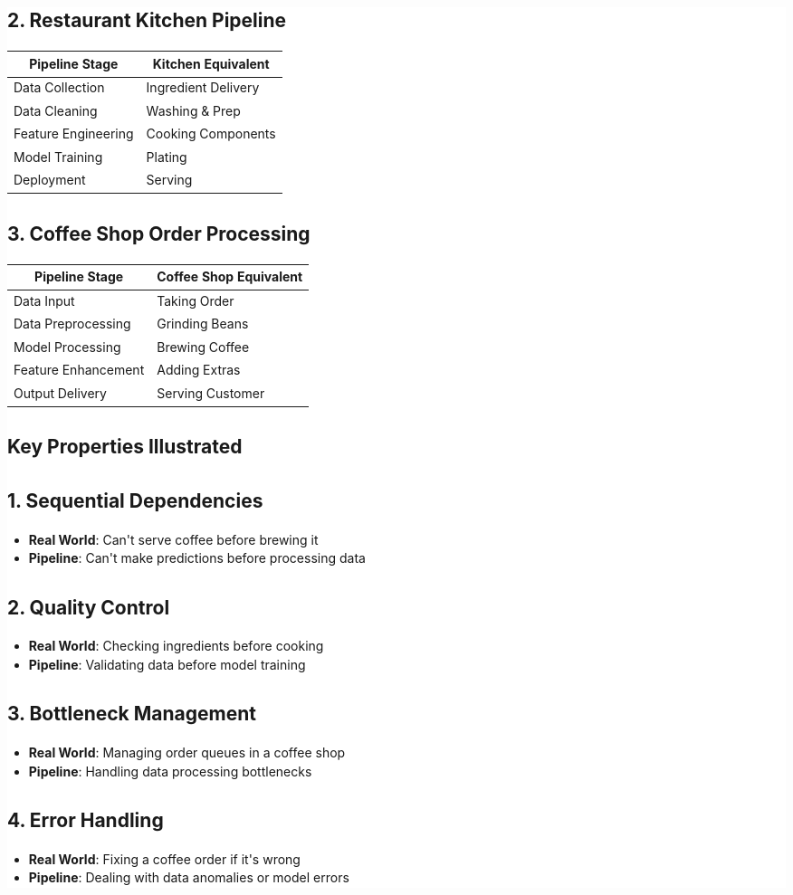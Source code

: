 ## 2. Restaurant Kitchen Pipeline

| Pipeline Stage      | Kitchen Equivalent  |
| ------------------- | ------------------- |
| Data Collection     | Ingredient Delivery |
| Data Cleaning       | Washing & Prep      |
| Feature Engineering | Cooking Components  |
| Model Training      | Plating             |
| Deployment          | Serving             |

## 3. Coffee Shop Order Processing

| Pipeline Stage      | Coffee Shop Equivalent |
| ------------------- | ---------------------- |
| Data Input          | Taking Order           |
| Data Preprocessing  | Grinding Beans         |
| Model Processing    | Brewing Coffee         |
| Feature Enhancement | Adding Extras          |
| Output Delivery     | Serving Customer       |

## Key Properties Illustrated

## 1. Sequential Dependencies

- **Real World**: Can't serve coffee before brewing it
- **Pipeline**: Can't make predictions before processing data

## 2. Quality Control

- **Real World**: Checking ingredients before cooking
- **Pipeline**: Validating data before model training

## 3. Bottleneck Management

- **Real World**: Managing order queues in a coffee shop
- **Pipeline**: Handling data processing bottlenecks

## 4. Error Handling

- **Real World**: Fixing a coffee order if it's wrong
- **Pipeline**: Dealing with data anomalies or model errors
